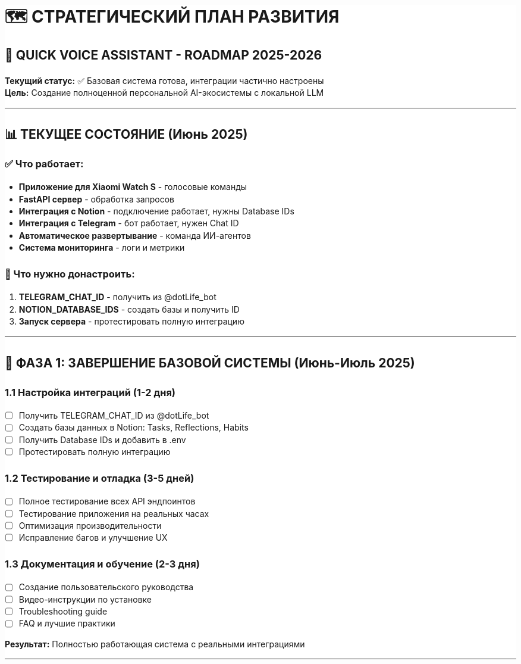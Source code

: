 # 🗺️ СТРАТЕГИЧЕСКИЙ ПЛАН РАЗВИТИЯ

## 🚀 QUICK VOICE ASSISTANT - ROADMAP 2025-2026

**Текущий статус:** ✅ Базовая система готова, интеграции частично настроены  
**Цель:** Создание полноценной персональной AI-экосистемы с локальной LLM

---

## 📊 ТЕКУЩЕЕ СОСТОЯНИЕ (Июнь 2025)

### ✅ Что работает:
- **Приложение для Xiaomi Watch S** - голосовые команды
- **FastAPI сервер** - обработка запросов
- **Интеграция с Notion** - подключение работает, нужны Database IDs
- **Интеграция с Telegram** - бот работает, нужен Chat ID
- **Автоматическое развертывание** - команда ИИ-агентов
- **Система мониторинга** - логи и метрики

### 🔧 Что нужно донастроить:
1. **TELEGRAM_CHAT_ID** - получить из @dotLife_bot
2. **NOTION_DATABASE_IDS** - создать базы и получить ID
3. **Запуск сервера** - протестировать полную интеграцию

---

## 🎯 ФАЗА 1: ЗАВЕРШЕНИЕ БАЗОВОЙ СИСТЕМЫ (Июнь-Июль 2025)

### 1.1 Настройка интеграций (1-2 дня)
- [ ] Получить TELEGRAM_CHAT_ID из @dotLife_bot
- [ ] Создать базы данных в Notion: Tasks, Reflections, Habits
- [ ] Получить Database IDs и добавить в .env
- [ ] Протестировать полную интеграцию

### 1.2 Тестирование и отладка (3-5 дней)
- [ ] Полное тестирование всех API эндпоинтов
- [ ] Тестирование приложения на реальных часах
- [ ] Оптимизация производительности
- [ ] Исправление багов и улучшение UX

### 1.3 Документация и обучение (2-3 дня)
- [ ] Создание пользовательского руководства
- [ ] Видео-инструкции по установке
- [ ] Troubleshooting guide
- [ ] FAQ и лучшие практики

**Результат:** Полностью работающая система с реальными интеграциями

---